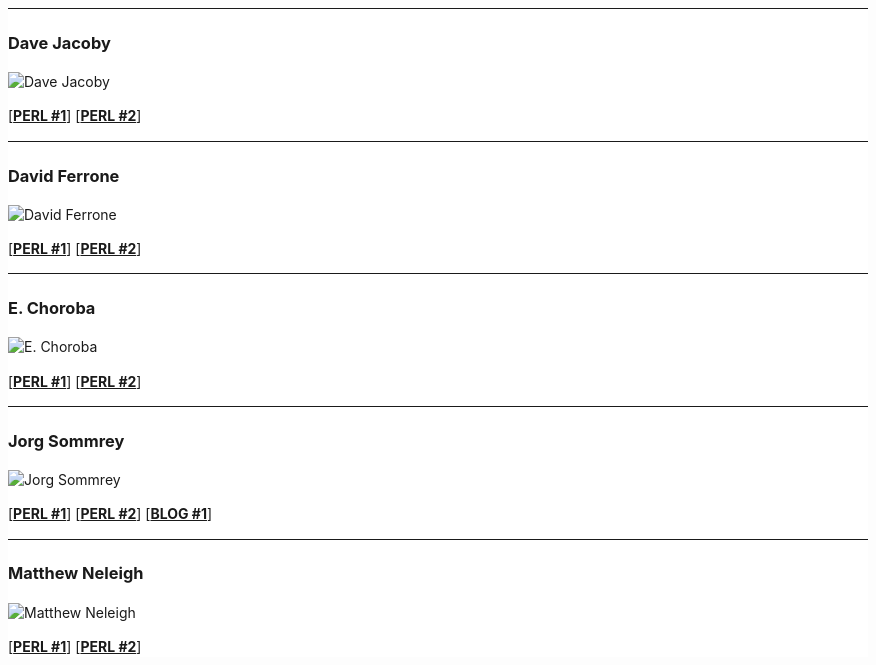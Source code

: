 ***

### Dave Jacoby
![Dave Jacoby](/images/team/dave_jacoby.jpg)

[[**PERL #1**](https://github.com/manwar/perlweeklychallenge-club/blob/master/challenge-272/dave-jacoby/perl/ch-1.pl)]
[[**PERL #2**](https://github.com/manwar/perlweeklychallenge-club/blob/master/challenge-272/dave-jacoby/perl/ch-2.pl)]

***

### David Ferrone
![David Ferrone](/images/team/david-ferrone.jpg)

[[**PERL #1**](https://github.com/manwar/perlweeklychallenge-club/blob/master/challenge-272/zapwai/perl/ch-1.pl)]
[[**PERL #2**](https://github.com/manwar/perlweeklychallenge-club/blob/master/challenge-272/zapwai/perl/ch-2.pl)]

***

### E. Choroba
![E. Choroba](/images/team/e-choroba.jpg)

[[**PERL #1**](https://github.com/manwar/perlweeklychallenge-club/blob/master/challenge-272/e-choroba/perl/ch-1.pl)]
[[**PERL #2**](https://github.com/manwar/perlweeklychallenge-club/blob/master/challenge-272/e-choroba/perl/ch-2.pl)]

***

### Jorg Sommrey
![Jorg Sommrey](/images/team/jorg-sommrey.jpg)

[[**PERL #1**](https://github.com/manwar/perlweeklychallenge-club/blob/master/challenge-272/jo-37/perl/ch-1.pl)]
[[**PERL #2**](https://github.com/manwar/perlweeklychallenge-club/blob/master/challenge-272/jo-37/perl/ch-2.pl)]
[[**BLOG #1**](https://github.sommrey.de/the-bears-den/2024/06/07/ch-272.html)]

***

### Matthew Neleigh
![Matthew Neleigh](/images/team/matthew-neleigh.jpg)

[[**PERL #1**](https://github.com/manwar/perlweeklychallenge-club/blob/master/challenge-272/mattneleigh/perl/ch-1.pl)]
[[**PERL #2**](https://github.com/manwar/perlweeklychallenge-club/blob/master/challenge-272/mattneleigh/perl/ch-2.pl)]
